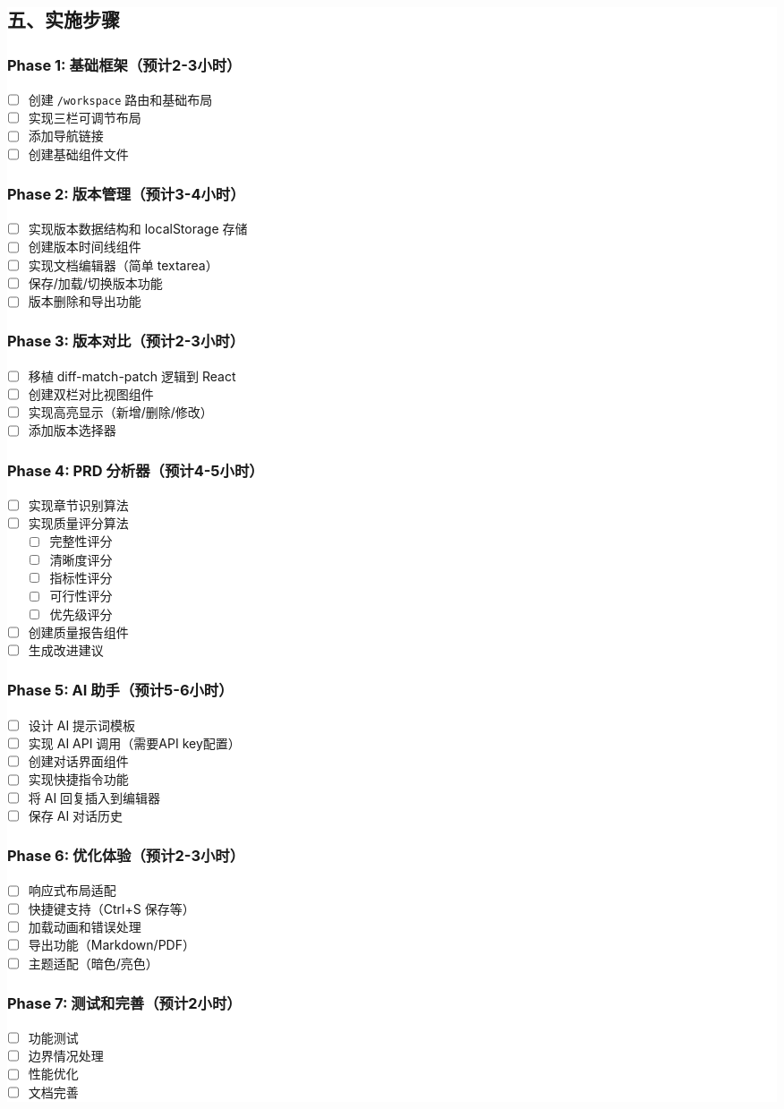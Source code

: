
## 五、实施步骤

### Phase 1: 基础框架（预计2-3小时）
- [ ] 创建 `/workspace` 路由和基础布局
- [ ] 实现三栏可调节布局
- [ ] 添加导航链接
- [ ] 创建基础组件文件

### Phase 2: 版本管理（预计3-4小时）
- [ ] 实现版本数据结构和 localStorage 存储
- [ ] 创建版本时间线组件
- [ ] 实现文档编辑器（简单 textarea）
- [ ] 保存/加载/切换版本功能
- [ ] 版本删除和导出功能

### Phase 3: 版本对比（预计2-3小时）
- [ ] 移植 diff-match-patch 逻辑到 React
- [ ] 创建双栏对比视图组件
- [ ] 实现高亮显示（新增/删除/修改）
- [ ] 添加版本选择器

### Phase 4: PRD 分析器（预计4-5小时）
- [ ] 实现章节识别算法
- [ ] 实现质量评分算法
  - [ ] 完整性评分
  - [ ] 清晰度评分
  - [ ] 指标性评分
  - [ ] 可行性评分
  - [ ] 优先级评分
- [ ] 创建质量报告组件
- [ ] 生成改进建议

### Phase 5: AI 助手（预计5-6小时）
- [ ] 设计 AI 提示词模板
- [ ] 实现 AI API 调用（需要API key配置）
- [ ] 创建对话界面组件
- [ ] 实现快捷指令功能
- [ ] 将 AI 回复插入到编辑器
- [ ] 保存 AI 对话历史

### Phase 6: 优化体验（预计2-3小时）
- [ ] 响应式布局适配
- [ ] 快捷键支持（Ctrl+S 保存等）
- [ ] 加载动画和错误处理
- [ ] 导出功能（Markdown/PDF）
- [ ] 主题适配（暗色/亮色）

### Phase 7: 测试和完善（预计2小时）
- [ ] 功能测试
- [ ] 边界情况处理
- [ ] 性能优化
- [ ] 文档完善
